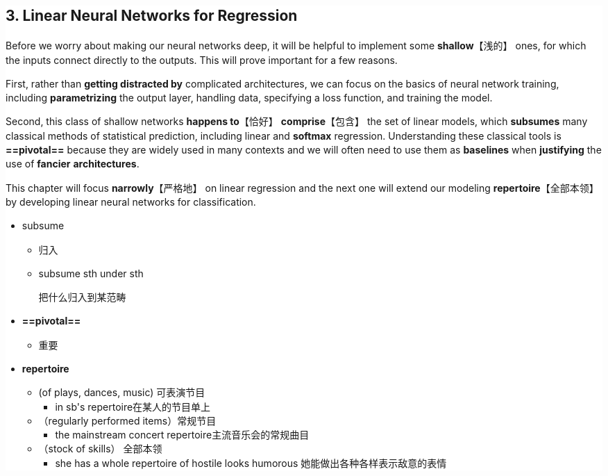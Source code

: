 
## 3. Linear Neural Networks for Regression

Before we worry about making our neural networks deep, it will be helpful to implement some **shallow**【浅的】 ones, for which the inputs connect directly to the outputs. This will prove important for a few reasons.

First, rather than **getting distracted by** complicated architectures, we can focus on the basics of neural network training, including **parametrizing** the output layer, handling data, specifying a loss function, and training the model.

Second, this class of shallow networks **happens to**【恰好】 **comprise**【包含】 the set of linear models, which **subsumes** many classical methods of statistical prediction, including linear and **softmax** regression. Understanding these classical tools is **==pivotal==** because they are widely used in many contexts and we will often need to use them as **baselines** when **justifying** the use of **fancier** **architectures**.

This chapter will focus **narrowly**【严格地】 on linear regression and the next one will extend our modeling **repertoire**【全部本领】 by developing linear neural networks for classification.

- subsume

  - 归入

  - subsume sth under sth

    把什么归入到某范畴

- **==pivotal==**

  - 重要

- **repertoire**

  - (of plays, dances, music) 可表演节目
    - in sb's repertoire在某人的节目单上
  - （regularly performed items）常规节目
    - the mainstream concert repertoire主流音乐会的常规曲目
  - （stock of skills） 全部本领
    - she has a whole repertoire of hostile looks humorous 她能做出各种各样表示敌意的表情
